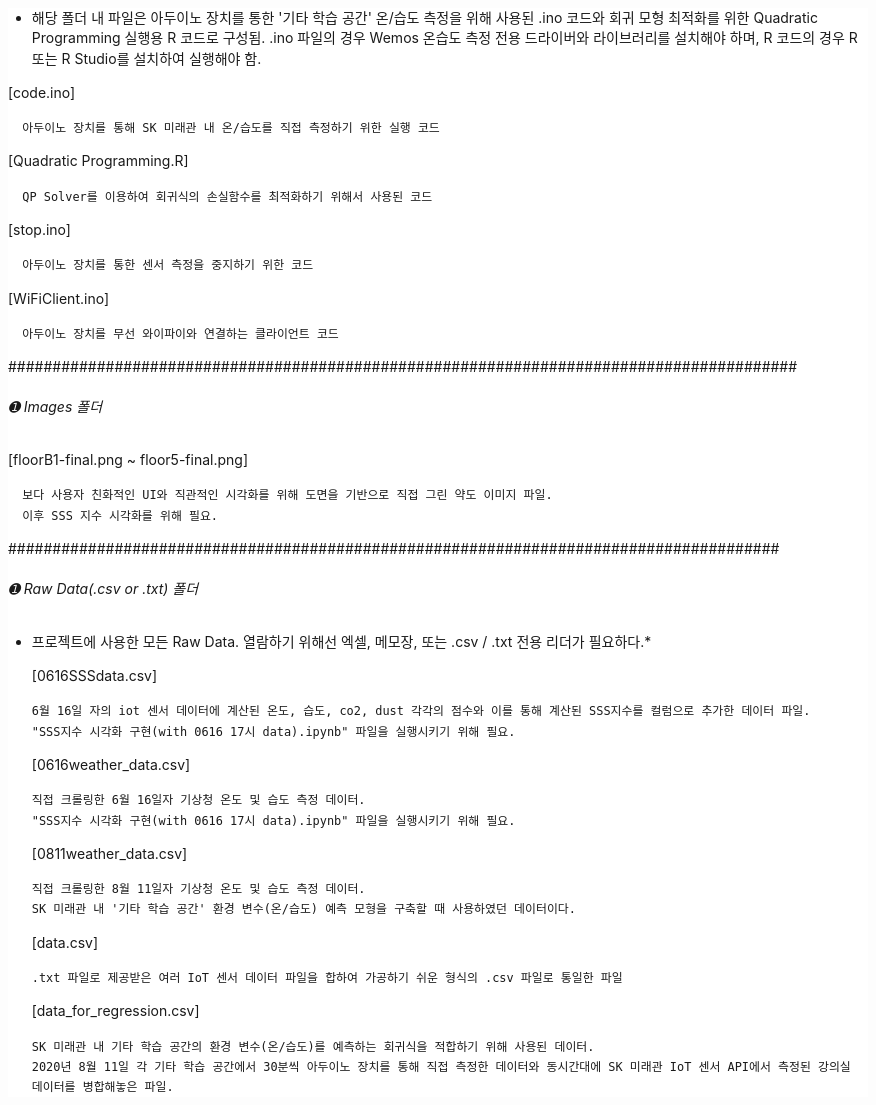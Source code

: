    * 해당 폴더 내 파일은 아두이노 장치를 통한 '기타 학습 공간' 온/습도 측정을 위해 사용된 .ino 코드와 
   회귀 모형 최적화를 위한 Quadratic Programming 실행용 R 코드로 구성됨.
   .ino 파일의 경우 Wemos 온습도 측정 전용 드라이버와 라이브러리를 설치해야 하며,
   R 코드의 경우 R 또는 R Studio를 설치하여 실행해야 함.

   [code.ino]
   
      아두이노 장치를 통해 SK 미래관 내 온/습도를 직접 측정하기 위한 실행 코드

   [Quadratic Programming.R]

      QP Solver를 이용하여 회귀식의 손실함수를 최적화하기 위해서 사용된 코드

   [stop.ino]
  
      아두이노 장치를 통한 센서 측정을 중지하기 위한 코드

   [WiFiClient.ino]
   
      아두이노 장치를 무선 와이파이와 연결하는 클라이언트 코드


#########################################################################################


###### ➊ Images 폴더

   [floorB1-final.png ~ floor5-final.png]

      보다 사용자 친화적인 UI와 직관적인 시각화를 위해 도면을 기반으로 직접 그린 약도 이미지 파일.
      이후 SSS 지수 시각화를 위해 필요.


#######################################################################################


###### ➊ Raw Data(.csv or .txt) 폴더

* 프로젝트에 사용한 모든 Raw Data. 열람하기 위해선 엑셀, 메모장, 또는 .csv / .txt 전용 리더가 필요하다.*

   [0616SSSdata.csv]

      6월 16일 자의 iot 센서 데이터에 계산된 온도, 습도, co2, dust 각각의 점수와 이를 통해 계산된 SSS지수를 컬럼으로 추가한 데이터 파일.
      "SSS지수 시각화 구현(with 0616 17시 data).ipynb" 파일을 실행시키기 위해 필요.

   [0616weather_data.csv]

      직접 크롤링한 6월 16일자 기상청 온도 및 습도 측정 데이터.
      "SSS지수 시각화 구현(with 0616 17시 data).ipynb" 파일을 실행시키기 위해 필요.

   [0811weather_data.csv]

      직접 크롤링한 8월 11일자 기상청 온도 및 습도 측정 데이터.
      SK 미래관 내 '기타 학습 공간' 환경 변수(온/습도) 예측 모형을 구축할 때 사용하였던 데이터이다.

   [data.csv]

      .txt 파일로 제공받은 여러 IoT 센서 데이터 파일을 합하여 가공하기 쉬운 형식의 .csv 파일로 통일한 파일

   [data_for_regression.csv]

      SK 미래관 내 기타 학습 공간의 환경 변수(온/습도)를 예측하는 회귀식을 적합하기 위해 사용된 데이터. 
      2020년 8월 11일 각 기타 학습 공간에서 30분씩 아두이노 장치를 통해 직접 측정한 데이터와 동시간대에 SK 미래관 IoT 센서 API에서 측정된 강의실 데이터를 병합해놓은 파일.
